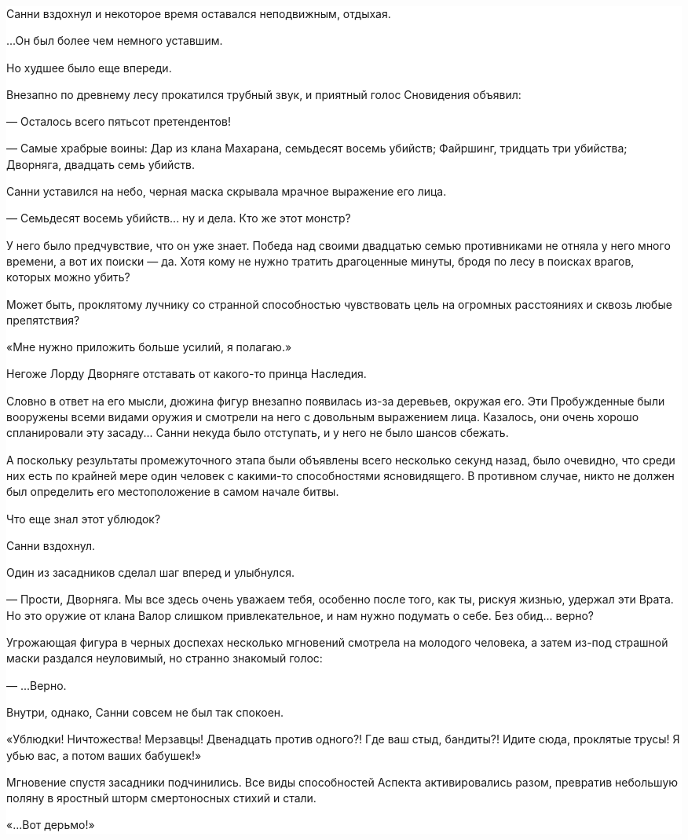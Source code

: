 Санни вздохнул и некоторое время оставался неподвижным, отдыхая.

...Он был более чем немного уставшим.

Но худшее было еще впереди.

Внезапно по древнему лесу прокатился трубный звук, и приятный голос Сновидения объявил:

— Осталось всего пятьсот претендентов!

— Самые храбрые воины: Дар из клана Махарана, семьдесят восемь убийств; Файршинг, тридцать три убийства; Дворняга, двадцать семь убийств.

Санни уставился на небо, черная маска скрывала мрачное выражение его лица.

— Семьдесят восемь убийств... ну и дела. Кто же этот монстр?

У него было предчувствие, что он уже знает. Победа над своими двадцатью семью противниками не отняла у него много времени, а вот их поиски — да. Хотя кому не нужно тратить драгоценные минуты, бродя по лесу в поисках врагов, которых можно убить?

Может быть, проклятому лучнику со странной способностью чувствовать цель на огромных расстояниях и сквозь любые препятствия?

«Мне нужно приложить больше усилий, я полагаю.»

Негоже Лорду Дворняге отставать от какого-то принца Наследия.

Словно в ответ на его мысли, дюжина фигур внезапно появилась из-за деревьев, окружая его. Эти Пробужденные были вооружены всеми видами оружия и смотрели на него с довольным выражением лица. Казалось, они очень хорошо спланировали эту засаду... Санни некуда было отступать, и у него не было шансов сбежать.

А поскольку результаты промежуточного этапа были объявлены всего несколько секунд назад, было очевидно, что среди них есть по крайней мере один человек с какими-то способностями ясновидящего. В противном случае, никто не должен был определить его местоположение в самом начале битвы.

Что еще знал этот ублюдок?

Санни вздохнул.

Один из засадников сделал шаг вперед и улыбнулся.

— Прости, Дворняга. Мы все здесь очень уважаем тебя, особенно после того, как ты, рискуя жизнью, удержал эти Врата. Но это оружие от клана Валор слишком привлекательное, и нам нужно подумать о себе. Без обид... верно?

Угрожающая фигура в черных доспехах несколько мгновений смотрела на молодого человека, а затем из-под страшной маски раздался неуловимый, но странно знакомый голос:

— ...Верно.

Внутри, однако, Санни совсем не был так спокоен.

«Ублюдки! Ничтожества! Мерзавцы! Двенадцать против одного?! Где ваш стыд, бандиты?! Идите сюда, проклятые трусы! Я убью вас, а потом ваших бабушек!»

Мгновение спустя засадники подчинились. Все виды способностей Аспекта активировались разом, превратив небольшую поляну в яростный шторм смертоносных стихий и стали.

«...Вот дерьмо!»
